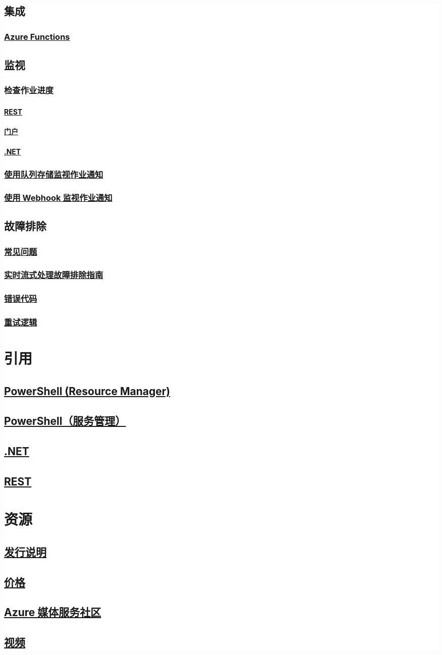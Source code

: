 
## 集成
### [Azure Functions](https://github.com/azure-samples/media-services-dotnet-functions-integration)

## 监视
### 检查作业进度
#### [REST](media-services-rest-check-job-progress.md)
#### [门户](media-services-portal-check-job-progress.md)
#### [.NET](media-services-check-job-progress.md)
### [使用队列存储监视作业通知](media-services-dotnet-check-job-progress-with-queues.md)
### [使用 Webhook 监视作业通知](media-services-dotnet-check-job-progress-with-webhooks.md)

## 故障排除
### [常见问题](media-services-frequently-asked-questions.md)
### [实时流式处理故障排除指南](media-services-troubleshooting-live-streaming.md)
### [错误代码](media-services-error-codes.md)
### [重试逻辑](media-services-retry-logic-in-dotnet-sdk.md)

# 引用
## [PowerShell (Resource Manager)](/powershell/resourcemanager/azurerm.media/v0.3.1/azurerm.media)
## [PowerShell（服务管理）](/powershell/servicemanagement/azure.compute/v3.1.0/azure.compute)
## [.NET](/dotnet/api/microsoft.windowsazure.mediaservices.client)
## [REST](/rest/api/media)

# 资源
## [发行说明](media-services-release-notes.md)
## [价格](https://azure.microsoft.com/pricing/details/media-services/)
## [Azure 媒体服务社区](media-services-community.md)
## [视频](https://azure.microsoft.com/resources/videos/index/?services=media-services)

